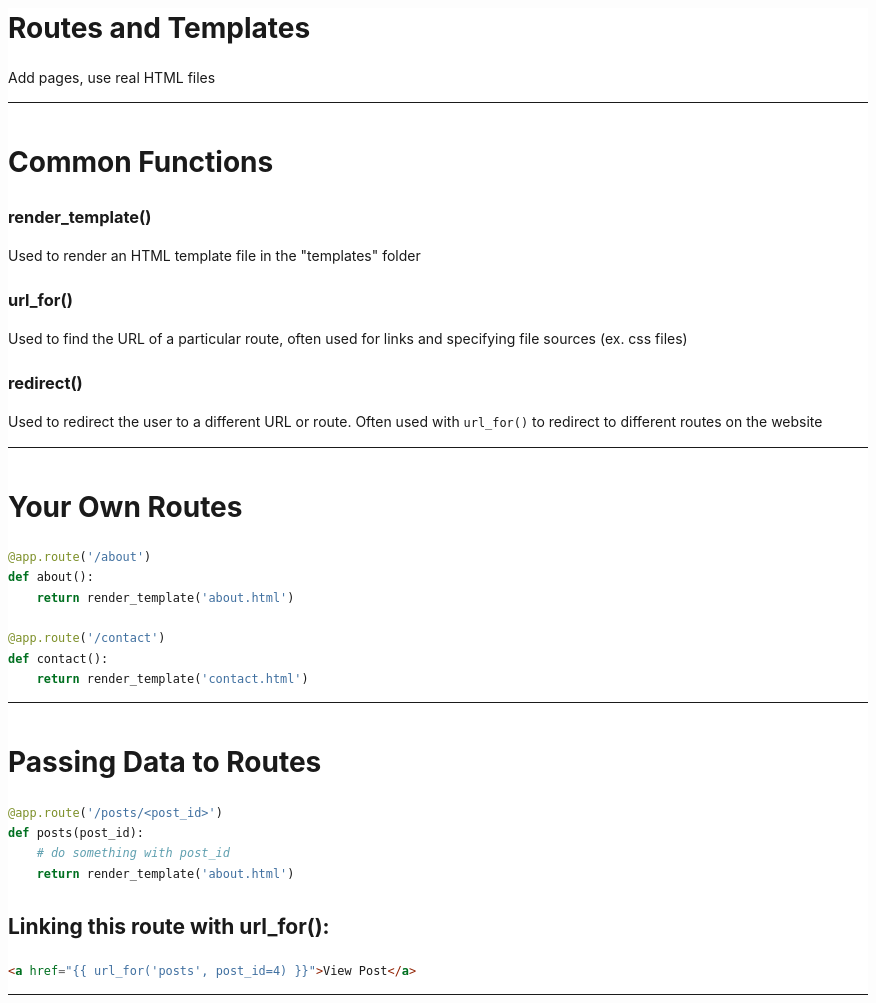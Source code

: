 # **Routes and Templates**
Add pages, use real HTML files

---

# Common Functions

### render_template()
Used to render an HTML template file in the "templates" folder

### url_for()
Used to find the URL of a particular route, often used for links and specifying file sources (ex. css files)

### redirect()
Used to redirect the user to a different URL or route. Often used with `url_for()` to redirect to different routes on the website

---

# Your Own Routes

```py
@app.route('/about')
def about():
    return render_template('about.html')

@app.route('/contact')
def contact():
    return render_template('contact.html')
```

---

# Passing Data to Routes

```py
@app.route('/posts/<post_id>')
def posts(post_id):
    # do something with post_id
    return render_template('about.html')
```

## Linking this route with url_for():

```html
<a href="{{ url_for('posts', post_id=4) }}">View Post</a>
```

---